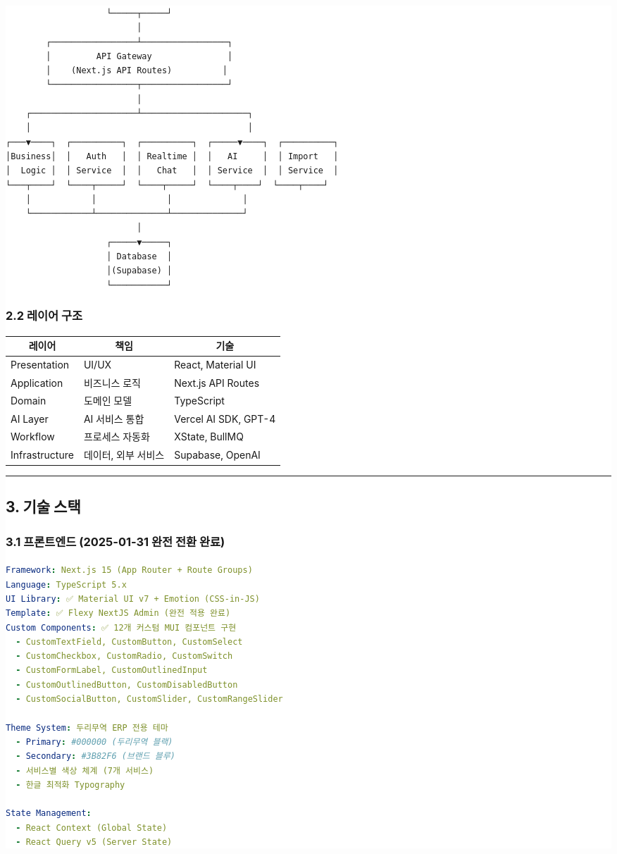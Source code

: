 ```
                    └─────┬─────┘
                          │
        ┌─────────────────┴─────────────────┐
        │         API Gateway               │
        │    (Next.js API Routes)          │
        └─────────────────┬─────────────────┘
                          │
    ┌─────────────────────┴─────────────────────┐
    │                                           │
┌───▼────┐  ┌──────────┐  ┌──────────┐  ┌─────▼────┐  ┌──────────┐
│Business│  │   Auth   │  │ Realtime │  │   AI     │  │ Import   │
│  Logic │  │ Service  │  │   Chat   │  │ Service  │  │ Service  │
└───┬────┘  └────┬─────┘  └────┬─────┘  └────┬────┘  └────┬────┘
    │            │              │              │
    └────────────┴──────────────┴──────────────┘
                          │
                    ┌─────▼─────┐
                    │ Database  │
                    │(Supabase) │
                    └───────────┘
```

### 2.2 레이어 구조
| 레이어 | 책임 | 기술 |
|--------|------|------|
| Presentation | UI/UX | React, Material UI |
| Application | 비즈니스 로직 | Next.js API Routes |
| Domain | 도메인 모델 | TypeScript |
| AI Layer | AI 서비스 통합 | Vercel AI SDK, GPT-4 |
| Workflow | 프로세스 자동화 | XState, BullMQ |
| Infrastructure | 데이터, 외부 서비스 | Supabase, OpenAI |

---

## 3. 기술 스택

### 3.1 프론트엔드 (2025-01-31 완전 전환 완료)
```yaml
Framework: Next.js 15 (App Router + Route Groups)
Language: TypeScript 5.x
UI Library: ✅ Material UI v7 + Emotion (CSS-in-JS)
Template: ✅ Flexy NextJS Admin (완전 적용 완료)
Custom Components: ✅ 12개 커스텀 MUI 컴포넌트 구현
  - CustomTextField, CustomButton, CustomSelect
  - CustomCheckbox, CustomRadio, CustomSwitch
  - CustomFormLabel, CustomOutlinedInput
  - CustomOutlinedButton, CustomDisabledButton
  - CustomSocialButton, CustomSlider, CustomRangeSlider

Theme System: 두리무역 ERP 전용 테마
  - Primary: #000000 (두리무역 블랙)
  - Secondary: #3B82F6 (브랜드 블루)
  - 서비스별 색상 체계 (7개 서비스)
  - 한글 최적화 Typography

State Management:
  - React Context (Global State)
  - React Query v5 (Server State)
```
